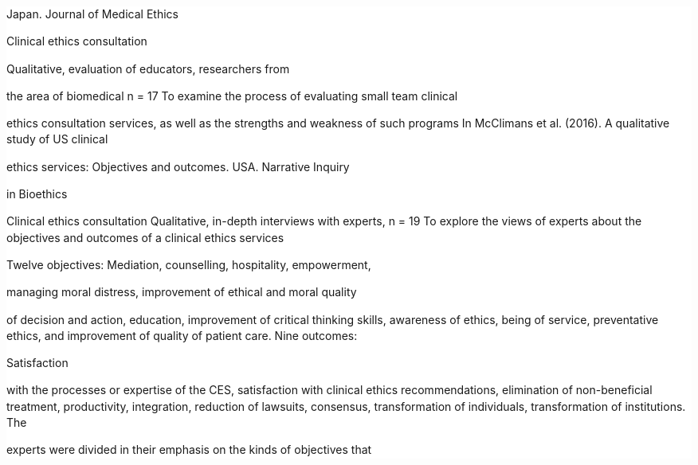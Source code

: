 Japan. Journal of Medical Ethics 

Clinical 
ethics 
consultation 

Qualitative, 
evaluation of 
educators, 
researchers from 

the area of 
biomedical n 
= 17 
To examine the process of 
evaluating small team clinical 

ethics consultation services, as 
well as the strengths and weakness 
of such programs 
In McClimans et al. (2016). A 
qualitative study of US clinical 

ethics services: Objectives and 
outcomes. USA. Narrative Inquiry 

in Bioethics 

Clinical 
ethics 
consultation 
Qualitative, in-depth 
interviews with 
experts, n 
= 19 
To explore the views of experts 
about the objectives and outcomes 
of a clinical ethics services 

Twelve objectives: 
Mediation, counselling, hospitality, empowerment, 

managing moral distress, improvement of ethical and moral quality 

of decision and action, education, improvement of critical thinking 
skills, awareness of ethics, being of service, preventative ethics, and 
improvement of quality of patient care. Nine outcomes: 

Satisfaction 

with the processes or expertise of the CES, satisfaction with clinical 
ethics recommendations, elimination of non-beneficial treatment, 
productivity, integration, reduction of lawsuits, consensus, 
transformation of individuals, transformation of institutions. The 

experts were divided in their emphasis on the kinds of objectives that 

